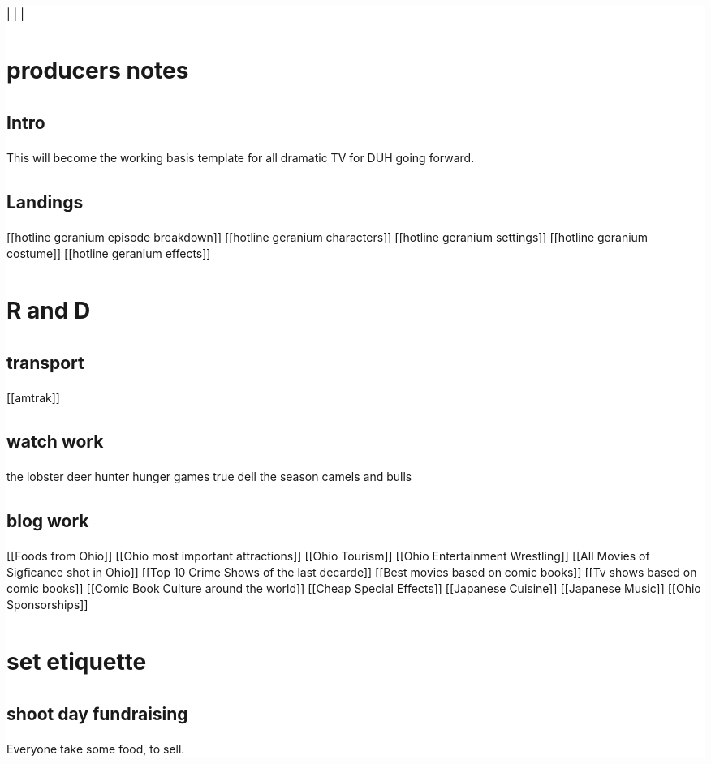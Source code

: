 |                                                      |                                               |


# producers notes
## Intro
This will become the working basis template for all dramatic TV for DUH going forward.

## Landings
[[hotline geranium episode breakdown]]
[[hotline geranium characters]]
[[hotline geranium settings]]
[[hotline geranium costume]]
[[hotline geranium effects]]

# R and D

## transport
[[amtrak]]


## watch work
the lobster
deer hunter
hunger games
true dell the season
camels and bulls
## blog work
[[Foods from Ohio]]
[[Ohio most important attractions]]
[[Ohio Tourism]]
[[Ohio Entertainment Wrestling]]
[[All Movies of Sigficance shot in Ohio]]
[[Top 10 Crime Shows of the last decarde]]
[[Best movies based on comic books]]
[[Tv shows based on comic books]]
[[Comic Book Culture around the world]]
[[Cheap Special Effects]]
[[Japanese Cuisine]]
[[Japanese Music]]
[[Ohio Sponsorships]]
# set etiquette
## shoot day fundraising
Everyone take some food, to sell.
